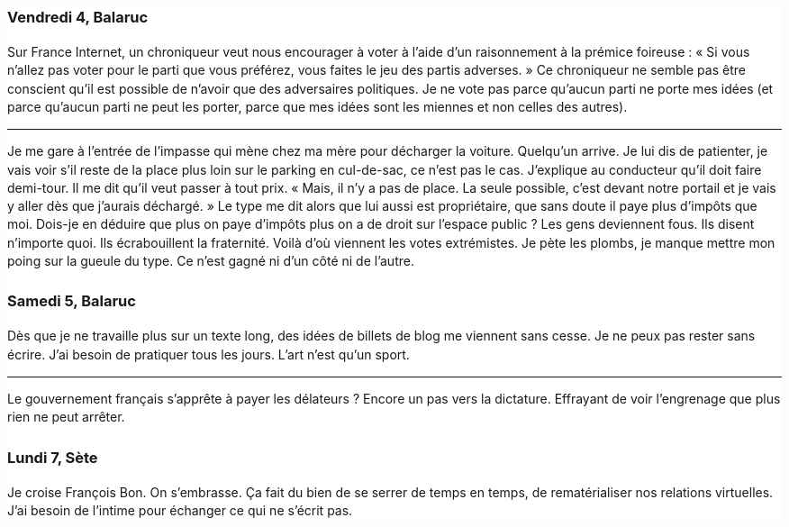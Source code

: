 ### Vendredi 4, Balaruc

Sur France Internet, un chroniqueur veut nous encourager à voter à l’aide d’un raisonnement à la prémice foireuse : « Si vous n’allez pas voter pour le parti que vous préférez, vous faites le jeu des partis adverses. » Ce chroniqueur ne semble pas être conscient qu’il est possible de n’avoir que des adversaires politiques. Je ne vote pas parce qu’aucun parti ne porte mes idées (et parce qu’aucun parti ne peut les porter, parce que mes idées sont les miennes et non celles des autres).

---

Je me gare à l’entrée de l’impasse qui mène chez ma mère pour décharger la voiture. Quelqu’un arrive. Je lui dis de patienter, je vais voir s’il reste de la place plus loin sur le parking en cul-de-sac, ce n’est pas le cas. J’explique au conducteur qu’il doit faire demi-tour. Il me dit qu’il veut passer à tout prix. « Mais, il n’y a pas de place. La seule possible, c’est devant notre portail et je vais y aller dès que j’aurais déchargé. » Le type me dit alors que lui aussi est propriétaire, que sans doute il paye plus d’impôts que moi. Dois-je en déduire que plus on paye d’impôts plus on a de droit sur l’espace public ? Les gens deviennent fous. Ils disent n’importe quoi. Ils écrabouillent la fraternité. Voilà d’où viennent les votes extrémistes. Je pète les plombs, je manque mettre mon poing sur la gueule du type. Ce n’est gagné ni d’un côté ni de l’autre.

### Samedi 5, Balaruc

Dès que je ne travaille plus sur un texte long, des idées de billets de blog me viennent sans cesse. Je ne peux pas rester sans écrire. J’ai besoin de pratiquer tous les jours. L’art n’est qu’un sport.

---

Le gouvernement français s’apprête à payer les délateurs ? Encore un pas vers la dictature. Effrayant de voir l’engrenage que plus rien ne peut arrêter.

### Lundi 7, Sète

Je croise François Bon. On s’embrasse. Ça fait du bien de se serrer de temps en temps, de rematérialiser nos relations virtuelles. J’ai besoin de l’intime pour échanger ce qui ne s’écrit pas.

